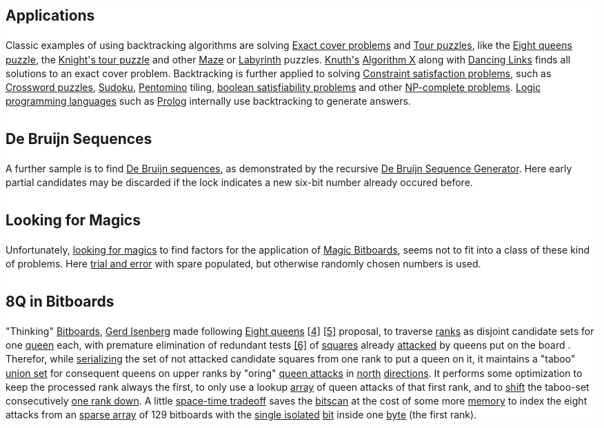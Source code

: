 ## Applications

Classic examples of using backtracking algorithms are solving [Exact cover problems](https://en.wikipedia.org/wiki/Exact_cover) and [Tour puzzles](https://en.wikipedia.org/wiki/Tour_puzzle), like the [Eight queens puzzle](https://en.wikipedia.org/wiki/Eight_queens_puzzle), the [Knight's tour puzzle](https://en.wikipedia.org/wiki/Knight%27s_tour) and other [Maze](https://en.wikipedia.org/wiki/Maze) or [Labyrinth](https://en.wikipedia.org/wiki/Labyrinth) puzzles. [Knuth's](Donald_Knuth "Donald Knuth") [Algorithm X](https://en.wikipedia.org/wiki/Knuth%27s_Algorithm_X) along with [Dancing Links](https://en.wikipedia.org/wiki/Dancing_Links) finds all solutions to an exact cover problem. Backtracking is further applied to solving [Constraint satisfaction problems](https://en.wikipedia.org/wiki/Constraint_satisfaction_problem), such as [Crossword puzzles](https://en.wikipedia.org/wiki/Crosswords), [Sudoku](https://en.wikipedia.org/wiki/Sudoku), [Pentomino](https://en.wikipedia.org/wiki/Pentomino) tiling, [boolean satisfiability problems](https://en.wikipedia.org/wiki/Boolean_satisfiability_problem) and other [NP-complete problems](https://en.wikipedia.org/wiki/NP-complete). [Logic programming languages](https://en.wikipedia.org/wiki/Logic_programming) such as [Prolog](index.php?title=Prolog&action=edit&redlink=1 "Prolog (page does not exist)") internally use backtracking to generate answers.

## De Bruijn Sequences

A further sample is to find [De Bruijn sequences](De_Bruijn_Sequence "De Bruijn Sequence"), as demonstrated by the recursive [De Bruijn Sequence Generator](De_Bruijn_Sequence_Generator "De Bruijn Sequence Generator"). Here early partial candidates may be discarded if the lock indicates a new six-bit number already occured before.

## Looking for Magics

Unfortunately, [looking for magics](Looking_for_Magics "Looking for Magics") to find factors for the application of [Magic Bitboards](Magic_Bitboards "Magic Bitboards"), seems not to fit into a class of these kind of problems. Here [trial and error](Trial_and_Error "Trial and Error") with spare populated, but otherwise randomly chosen numbers is used.

## 8Q in Bitboards

"Thinking" [Bitboards](Bitboards "Bitboards"), [Gerd Isenberg](Gerd_Isenberg "Gerd Isenberg") made following [Eight queens](https://en.wikipedia.org/wiki/Eight_queens_puzzle) <a id="cite-note-4" href="#cite-ref-4">[4]</a> <a id="cite-note-5" href="#cite-ref-5">[5]</a> proposal, to traverse [ranks](Ranks "Ranks") as disjoint candidate sets for one [queen](Queen "Queen") each, with premature elimination of redundant tests <a id="cite-note-6" href="#cite-ref-6">[6]</a> of [squares](Squares "Squares") already [attacked](Sliding_Piece_Attacks "Sliding Piece Attacks") by queens put on the board . Therefor, while [serializing](Bitboard_Serialization "Bitboard Serialization") the set of not attacked candidate squares from one rank to put a queen on it, it maintains a "taboo" [union set](General_Setwise_Operations#Union "General Setwise Operations") for consequent queens on upper ranks by "oring" [queen attacks](On_an_empty_Board "On an empty Board") in [north](On_an_empty_Board#PositiveRays "On an empty Board") [directions](Direction "Direction"). It performs some optimization to keep the processed rank always the first, to only use a lookup [array](Array "Array") of queen attacks of that first rank, and to [shift](General_Setwise_Operations#ShiftingBitboards "General Setwise Operations") the taboo-set consecutively [one rank down](General_Setwise_Operations#OneStepOnly "General Setwise Operations"). A little [space-time tradeoff](Space-Time_Tradeoff "Space-Time Tradeoff") saves the [bitscan](BitScan "BitScan") at the cost of some more [memory](Memory "Memory") to index the eight attacks from an [sparse array](https://en.wikipedia.org/wiki/Sparse_array) of 129 bitboards with the [single isolated](General_Setwise_Operations#LS1BIsolation "General Setwise Operations") [bit](Bit "Bit") inside one [byte](Byte "Byte") (the first rank).
